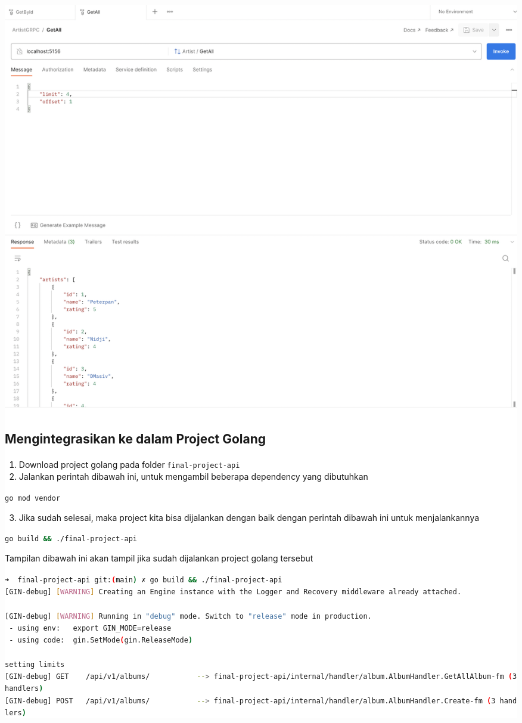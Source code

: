 ![Hasil Testing](./01-result-grpc-dotnet.png)


## Mengintegrasikan ke dalam Project Golang
1. Download project golang pada folder `final-project-api`
2. Jalankan perintah dibawah ini, untuk mengambil beberapa dependency yang dibutuhkan
```bash
go mod vendor
```
3. Jika sudah selesai, maka project kita bisa dijalankan dengan baik dengan perintah dibawah ini untuk menjalankannya
```bash
go build && ./final-project-api
```

Tampilan dibawah ini akan tampil jika sudah dijalankan project golang tersebut
```bash
➜  final-project-api git:(main) ✗ go build && ./final-project-api 
[GIN-debug] [WARNING] Creating an Engine instance with the Logger and Recovery middleware already attached.

[GIN-debug] [WARNING] Running in "debug" mode. Switch to "release" mode in production.
 - using env:   export GIN_MODE=release
 - using code:  gin.SetMode(gin.ReleaseMode)

setting limits
[GIN-debug] GET    /api/v1/albums/           --> final-project-api/internal/handler/album.AlbumHandler.GetAllAlbum-fm (3 handlers)
[GIN-debug] POST   /api/v1/albums/           --> final-project-api/internal/handler/album.AlbumHandler.Create-fm (3 handlers)
```
